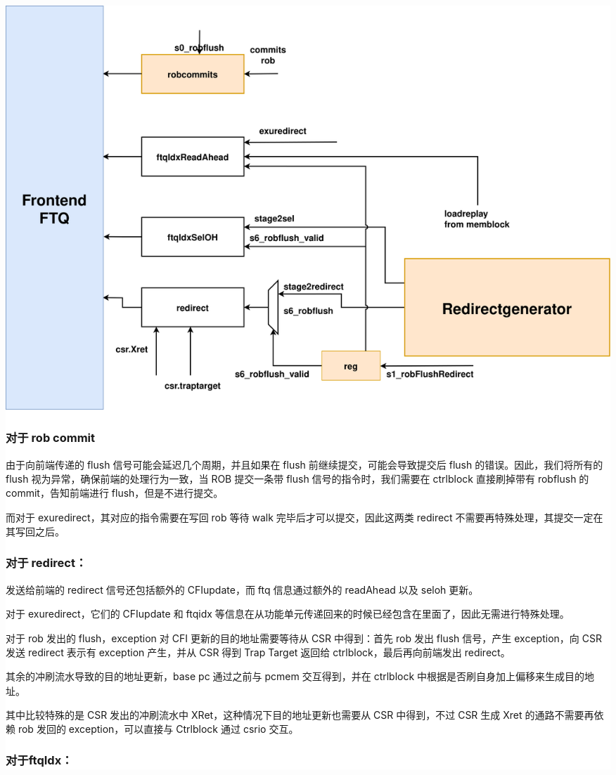 ![发向前端的 redirect](./figure/Redirect-ToFrontend.svg)

### 对于 rob commit

由于向前端传递的 flush 信号可能会延迟几个周期，并且如果在 flush 前继续提交，可能会导致提交后 flush 的错误。因此，我们将所有的 flush 视为异常，确保前端的处理行为一致，当 ROB 提交一条带 flush 信号的指令时，我们需要在 ctrlblock 直接刷掉带有 robflush 的 commit，告知前端进行 flush，但是不进行提交。

而对于 exuredirect，其对应的指令需要在写回 rob 等待 walk 完毕后才可以提交，因此这两类 redirect 不需要再特殊处理，其提交一定在其写回之后。

### 对于 redirect：

发送给前端的 redirect 信号还包括额外的 CFIupdate，而 ftq 信息通过额外的 readAhead 以及 seloh 更新。

对于 exuredirect，它们的 CFIupdate 和 ftqidx 等信息在从功能单元传递回来的时候已经包含在里面了，因此无需进行特殊处理。

对于 rob 发出的 flush，exception 对 CFI 更新的目的地址需要等待从 CSR 中得到：首先 rob 发出 flush 信号，产生 exception，向 CSR 发送 redirect 表示有 exception 产生，并从 CSR 得到 Trap Target 返回给 ctrlblock，最后再向前端发出 redirect。

其余的冲刷流水导致的目的地址更新，base pc 通过之前与 pcmem 交互得到，并在 ctrlblock 中根据是否刷自身加上偏移来生成目的地址。

其中比较特殊的是 CSR 发出的冲刷流水中 XRet，这种情况下目的地址更新也需要从 CSR 中得到，不过 CSR 生成 Xret 的通路不需要再依赖 rob 发回的 exception，可以直接与 Ctrlblock 通过 csrio 交互。

### 对于ftqIdx：
